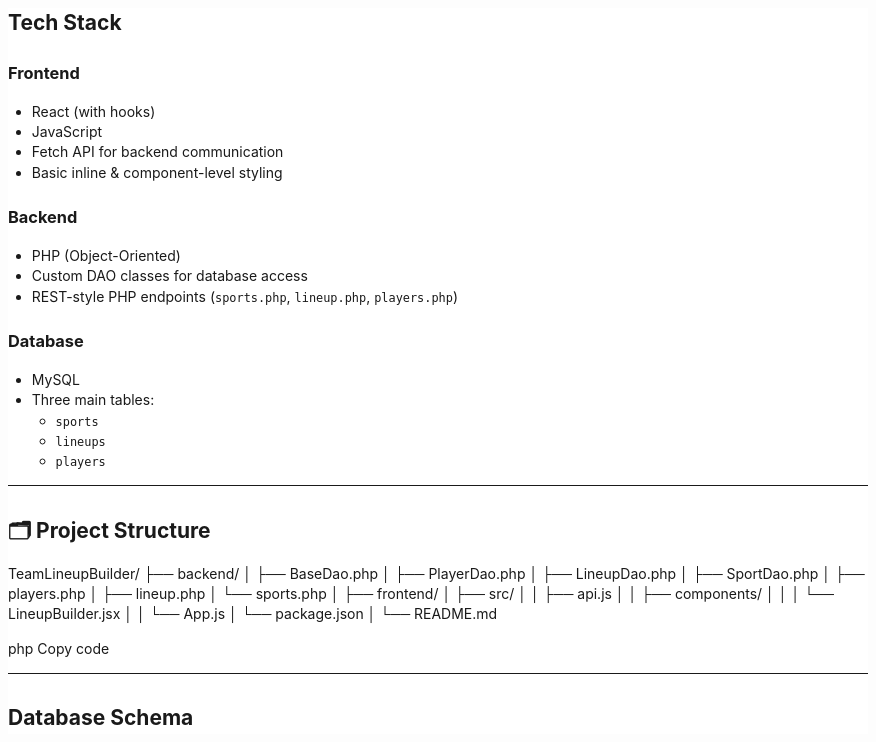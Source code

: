 
##  Tech Stack

### **Frontend**
- React (with hooks)
- JavaScript 
- Fetch API for backend communication
- Basic inline & component-level styling

### **Backend**
- PHP (Object-Oriented)
- Custom DAO classes for database access
- REST-style PHP endpoints (`sports.php`, `lineup.php`, `players.php`)

### **Database**
- MySQL
- Three main tables:
  - `sports`
  - `lineups`
  - `players`

---

## 🗂 Project Structure

TeamLineupBuilder/
├── backend/
│ ├── BaseDao.php
│ ├── PlayerDao.php
│ ├── LineupDao.php
│ ├── SportDao.php
│ ├── players.php
│ ├── lineup.php
│ └── sports.php
│
├── frontend/
│ ├── src/
│ │ ├── api.js
│ │ ├── components/
│ │ │ └── LineupBuilder.jsx
│ │ └── App.js
│ └── package.json
│
└── README.md

php
Copy code

---

## Database Schema
